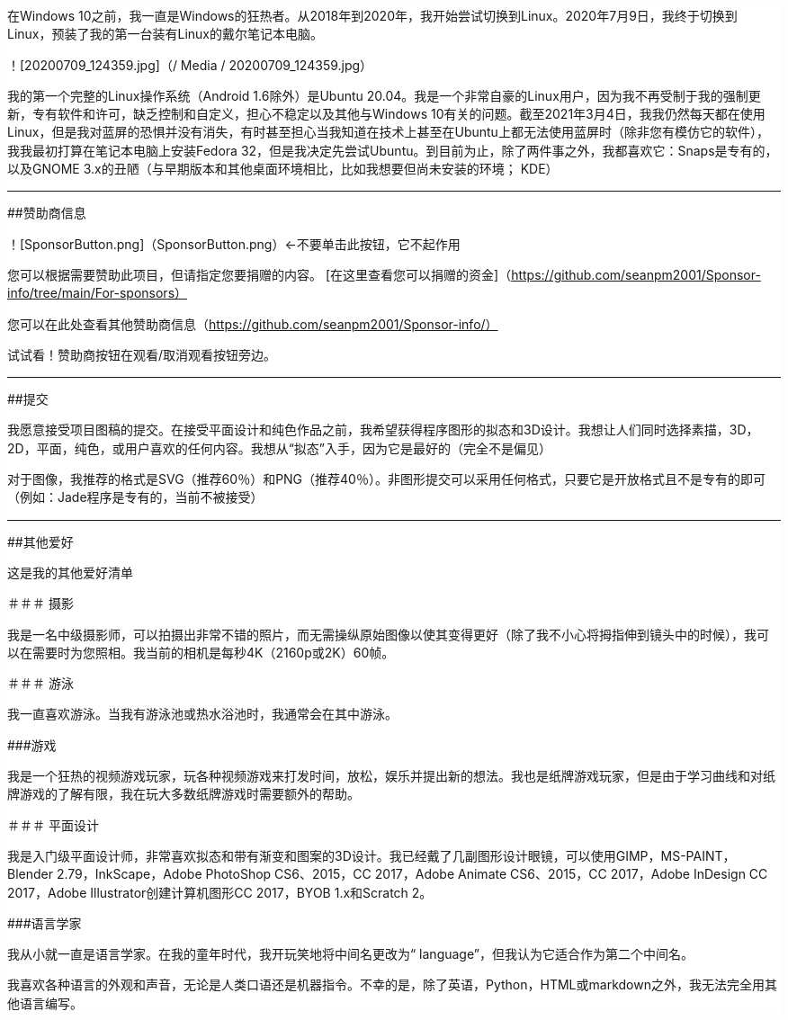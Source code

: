 在Windows 10之前，我一直是Windows的狂热者。从2018年到2020年，我开始尝试切换到Linux。2020年7月9日，我终于切换到Linux，预装了我的第一台装有Linux的戴尔笔记本电脑。

！[20200709_124359.jpg]（/ Media / 20200709_124359.jpg）

我的第一个完整的Linux操作系统（Android 1.6除外）是Ubuntu 20.04。我是一个非常自豪的Linux用户，因为我不再受制于我的强制更新，专有软件和许可，缺乏控制和自定义，担心不稳定以及其他与Windows 10有关的问题。截至2021年3月4日，我我仍然每天都在使用Linux，但是我对蓝屏的恐惧并没有消失，有时甚至担心当我知道在技术上甚至在Ubuntu上都无法使用蓝屏时（除非您有模仿它的软件），我我最初打算在笔记本电脑上安装Fedora 32，但是我决定先尝试Ubuntu。到目前为止，除了两件事之外，我都喜欢它：Snaps是专有的，以及GNOME 3.x的丑陋（与早期版本和其他桌面环境相比，比如我想要但尚未安装的环境； KDE）

***

##赞助商信息

！[SponsorButton.png]（SponsorButton.png）<-不要单击此按钮，它不起作用

您可以根据需要赞助此项目，但请指定您要捐赠的内容。 [在这里查看您可以捐赠的资金]（https://github.com/seanpm2001/Sponsor-info/tree/main/For-sponsors）

您可以在此处查看其他赞助商信息（https://github.com/seanpm2001/Sponsor-info/）

试试看！赞助商按钮在观看/取消观看按钮旁边。

***

##提交

我愿意接受项目图稿的提交。在接受平面设计和纯色作品之前，我希望获得程序图形的拟态和3D设计。我想让人们同时选择素描，3D，2D，平面，纯色，或用户喜欢的任何内容。我想从“拟态”入手，因为它是最好的（完全不是偏见）

对于图像，我推荐的格式是SVG（推荐60％）和PNG（推荐40％）。非图形提交可以采用任何格式，只要它是开放格式且不是专有的即可（例如：Jade程序是专有的，当前不被接受）

***

##其他爱好

这是我的其他爱好清单


＃＃＃ 摄影

我是一名中级摄影师，可以拍摄出非常不错的照片，而无需操纵原始图像以使其变得更好（除了我不小心将拇指伸到镜头中的时候），我可以在需要时为您照相。我当前的相机是每秒4K（2160p或2K）60帧。

＃＃＃ 游泳

我一直喜欢游泳。当我有游泳池或热水浴池时，我通常会在其中游泳。

###游戏

我是一个狂热的视频游戏玩家，玩各种视频游戏来打发时间，放松，娱乐并提出新的想法。我也是纸牌游戏玩家，但是由于学习曲线和对纸牌游戏的了解有限，我在玩大多数纸牌游戏时需要额外的帮助。

＃＃＃ 平面设计

我是入门级平面设计师，非常喜欢拟态和带有渐变和图案的3D设计。我已经戴了几副图形设计眼镜，可以使用GIMP，MS-PAINT，Blender 2.79，InkScape，Adobe PhotoShop CS6、2015，CC 2017，Adobe Animate CS6、2015，CC 2017，Adobe InDesign CC 2017，Adobe Illustrator创建计算机图形CC 2017，BYOB 1.x和Scratch 2。

###语言学家

我从小就一直是语言学家。在我的童年时代，我开玩笑地将中间名更改为“ language”，但我认为它适合作为第二个中间名。

我喜欢各种语言的外观和声音，无论是人类口语还是机器指令。不幸的是，除了英语，Python，HTML或markdown之外，我无法完全用其他语言编写。
